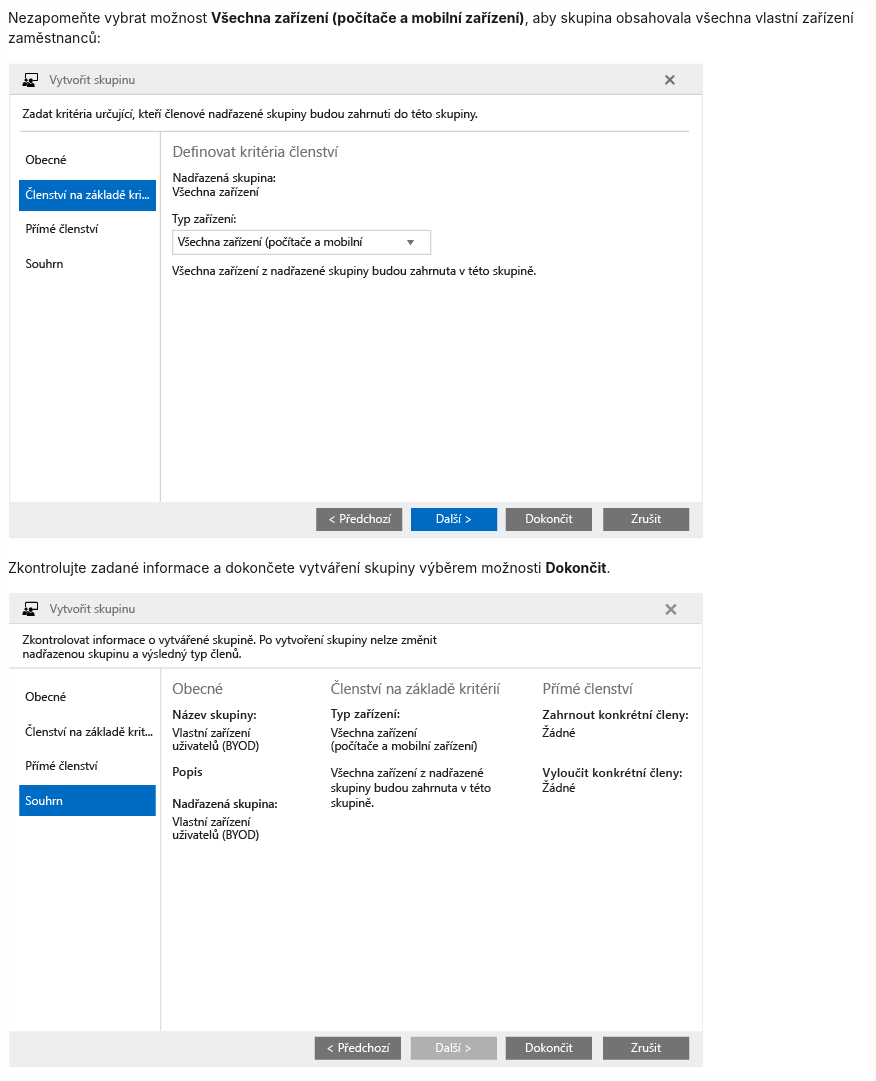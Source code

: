 Nezapomeňte vybrat možnost **Všechna zařízení (počítače a mobilní zařízení)**, aby skupina obsahovala všechna vlastní zařízení zaměstnanců:

![Stránka Definovat kritéria členství](../media/Intune_Planning_Groups_Device_Criteria_small.png)

Zkontrolujte zadané informace a dokončete vytváření skupiny výběrem možnosti **Dokončit**.

![Dialog Vytvořit skupinu](../media/Intune_Planning_Groups_Device_Summary_small.png)
